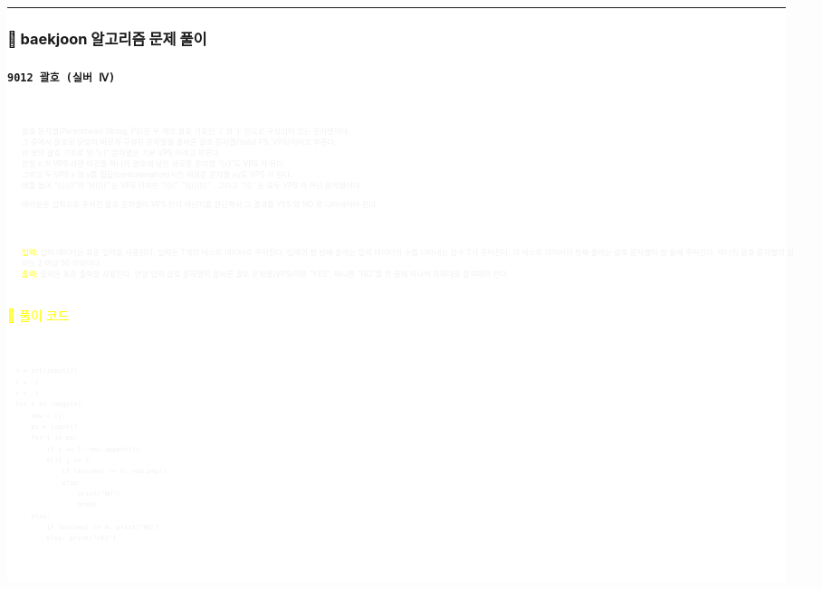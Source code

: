 

---
### 📝 baekjoon 알고리즘 문제 풀이

#### `9012 괄호 (실버 Ⅳ)`
<div style="font-size:60%; border: 1px solid rgba(255, 255, 255, 0.2); padding: 15px; border-radius: 5px; background-color: rgba(255, 255, 255, 0.05); color: #f1f1f1; width: 100%; margin-left: 0; margin-right: 0; text-align: left;">
  
괄호 문자열(Parenthesis String, PS)은 두 개의 괄호 기호인 ‘(’ 와 ‘)’ 만으로 구성되어 있는 문자열이다.<br> 
그 중에서 괄호의 모양이 바르게 구성된 문자열을 올바른 괄호 문자열(Valid PS, VPS)이라고 부른다.<br> 
한 쌍의 괄호 기호로 된 “( )” 문자열은 기본 VPS 이라고 부른다. <br>
만일 x 가 VPS 라면 이것을 하나의 괄호에 넣은 새로운 문자열 “(x)”도 VPS 가 된다.<br> 
그리고 두 VPS x 와 y를 접합(concatenation)시킨 새로운 문자열 xy도 VPS 가 된다.<br> 
예를 들어 “(())()”와 “((()))” 는 VPS 이지만 “(()(”, “(())()))” , 그리고 “(()” 는 모두 VPS 가 아닌 문자열이다. <br>

여러분은 입력으로 주어진 괄호 문자열이 VPS 인지 아닌지를 판단해서 그 결과를 YES 와 NO 로 나타내어야 한다.<br/>

</div>

<div style="font-size:60%; border: 1px solid rgba(255, 255, 255, 0.2); padding: 15px; border-radius: 5px; background-color: rgba(255, 255, 255, 0.05); color: #f1f1f1; width: 100%; margin-left: 0; margin-right: 0; text-align: left;">
<span style="color:yellow">입력:</span>
입력 데이터는 표준 입력을 사용한다. 입력은 T개의 테스트 데이터로 주어진다. 입력의 첫 번째 줄에는 입력 데이터의 수를 나타내는 정수 T가 주어진다. 각 테스트 데이터의 첫째 줄에는 괄호 문자열이 한 줄에 주어진다. 하나의 괄호 문자열의 길이는 2 이상 50 이하이다. <br>
<span style="color:yellow">출력:</span>
출력은 표준 출력을 사용한다. 만일 입력 괄호 문자열이 올바른 괄호 문자열(VPS)이면 “YES”, 아니면 “NO”를 한 줄에 하나씩 차례대로 출력해야 한다. <br>
</div>


<span style="color:yellow"> 📝 풀이 코드</span>
<link rel="stylesheet" href="https://cdnjs.cloudflare.com/ajax/libs/highlight.js/11.8.0/styles/atom-one-dark.min.css">
<script src="https://cdnjs.cloudflare.com/ajax/libs/highlight.js/11.8.0/highlight.min.js"></script>
<script>hljs.highlightAll();</script>
<div style="font-size:60%; padding:8px; border: 1px solid rgba(255, 255, 255, 0.2); border-radius:5px; background-color: rgba(255, 255, 255, 0.05); color: #f1f1f1; width: 100%; margin-left: 0; margin-right: 0; text-align: left; font-family: monospace;">
  <pre><code class="python">
n = int(input())
l = '('
r = ')'
for i in range(n):
    new = []
    ps = input()
    for j in ps:
        if j == l: new.append(l)
        elif j == r:
            if len(new) != 0: new.pop()
            else:
                print("NO")
                break
    else:
        if len(new) != 0: print("NO")
        else: print("YES")
